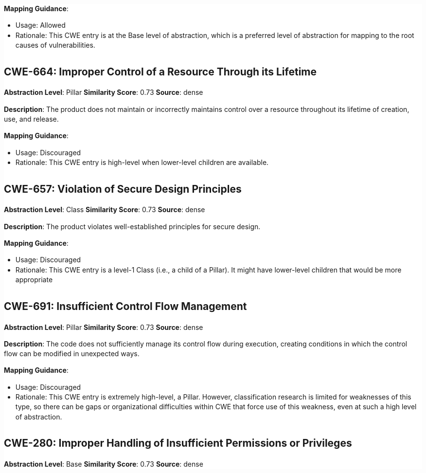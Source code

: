 **Mapping Guidance**:
- Usage: Allowed
- Rationale: This CWE entry is at the Base level of abstraction, which is a preferred level of abstraction for mapping to the root causes of vulnerabilities.

## CWE-664: Improper Control of a Resource Through its Lifetime
**Abstraction Level**: Pillar
**Similarity Score**: 0.73
**Source**: dense

**Description**:
The product does not maintain or incorrectly maintains control over a resource throughout its lifetime of creation, use, and release.

**Mapping Guidance**:
- Usage: Discouraged
- Rationale: This CWE entry is high-level when lower-level children are available.

## CWE-657: Violation of Secure Design Principles
**Abstraction Level**: Class
**Similarity Score**: 0.73
**Source**: dense

**Description**:
The product violates well-established principles for secure design.

**Mapping Guidance**:
- Usage: Discouraged
- Rationale: This CWE entry is a level-1 Class (i.e., a child of a Pillar). It might have lower-level children that would be more appropriate

## CWE-691: Insufficient Control Flow Management
**Abstraction Level**: Pillar
**Similarity Score**: 0.73
**Source**: dense

**Description**:
The code does not sufficiently manage its control flow during execution, creating conditions in which the control flow can be modified in unexpected ways.

**Mapping Guidance**:
- Usage: Discouraged
- Rationale: This CWE entry is extremely high-level, a Pillar. However, classification research is limited for weaknesses of this type, so there can be gaps or organizational difficulties within CWE that force use of this weakness, even at such a high level of abstraction.

## CWE-280: Improper Handling of Insufficient Permissions or Privileges
**Abstraction Level**: Base
**Similarity Score**: 0.73
**Source**: dense
